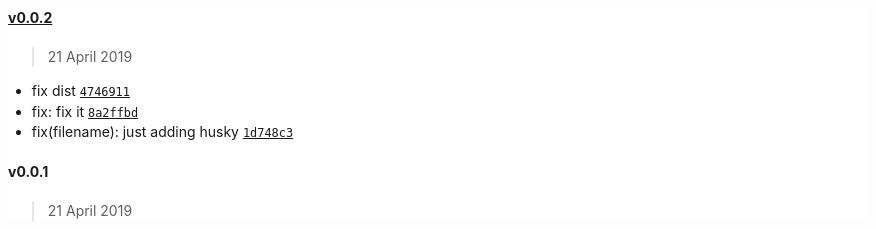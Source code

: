 #### [v0.0.2](https://github.com/hackersandslackers/react-netlify-identity-widget/compare/v0.0.1...v0.0.2)

> 21 April 2019

- fix dist [`4746911`](https://github.com/hackersandslackers/react-netlify-identity-widget/commit/474691107f143205dbf89085a26053dce190e585)
- fix: fix it [`8a2ffbd`](https://github.com/hackersandslackers/react-netlify-identity-widget/commit/8a2ffbda8cbadcbefa34118dbac67e86685d842b)
- fix(filename): just adding husky [`1d748c3`](https://github.com/hackersandslackers/react-netlify-identity-widget/commit/1d748c33c44a300b55b58e6a4490a78691bea33e)

#### v0.0.1

> 21 April 2019
